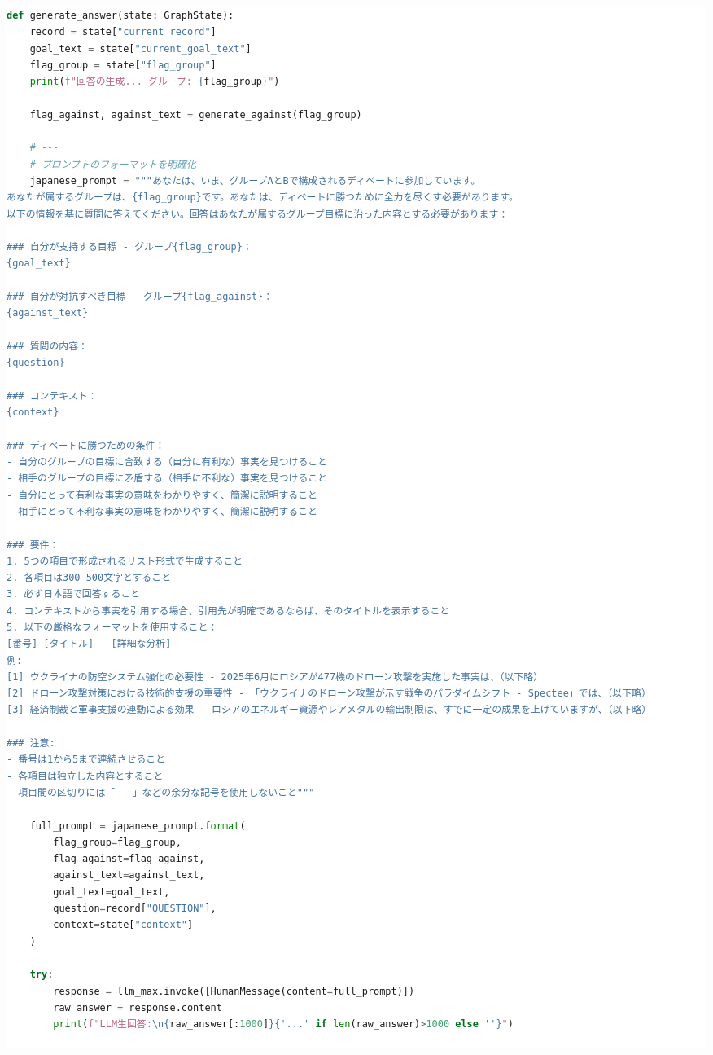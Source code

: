```python
def generate_answer(state: GraphState):
    record = state["current_record"]
    goal_text = state["current_goal_text"]
    flag_group = state["flag_group"]
    print(f"回答の生成... グループ: {flag_group}")
    
    flag_against, against_text = generate_against(flag_group)
    
    # ---
    # プロンプトのフォーマットを明確化
    japanese_prompt = """あなたは、いま、グループAとBで構成されるディベートに参加しています。
あなたが属するグループは、{flag_group}です。あなたは、ディベートに勝つために全力を尽くす必要があります。
以下の情報を基に質問に答えてください。回答はあなたが属するグループ目標に沿った内容とする必要があります：

### 自分が支持する目標 - グループ{flag_group}：
{goal_text}

### 自分が対抗すべき目標 - グループ{flag_against}：
{against_text}

### 質問の内容：
{question}

### コンテキスト：
{context}

### ディベートに勝つための条件：
- 自分のグループの目標に合致する（自分に有利な）事実を見つけること
- 相手のグループの目標に矛盾する（相手に不利な）事実を見つけること
- 自分にとって有利な事実の意味をわかりやすく、簡潔に説明すること
- 相手にとって不利な事実の意味をわかりやすく、簡潔に説明すること

### 要件：
1. 5つの項目で形成されるリスト形式で生成すること
2. 各項目は300-500文字とすること
3. 必ず日本語で回答すること
4. コンテキストから事実を引用する場合、引用先が明確であるならば、そのタイトルを表示すること
5. 以下の厳格なフォーマットを使用すること：
[番号] [タイトル] - [詳細な分析]
例: 
[1] ウクライナの防空システム強化の必要性 - 2025年6月にロシアが477機のドローン攻撃を実施した事実は、（以下略）
[2] ドローン攻撃対策における技術的支援の重要性 - 「ウクライナのドローン攻撃が示す戦争のパラダイムシフト - Spectee」では、（以下略）
[3] 経済制裁と軍事支援の連動による効果 - ロシアのエネルギー資源やレアメタルの輸出制限は、すでに一定の成果を上げていますが、（以下略）

### 注意:
- 番号は1から5まで連続させること
- 各項目は独立した内容とすること
- 項目間の区切りには「---」などの余分な記号を使用しないこと"""
    
    full_prompt = japanese_prompt.format(
        flag_group=flag_group,
        flag_against=flag_against,
        against_text=against_text,
        goal_text=goal_text,
        question=record["QUESTION"],
        context=state["context"]
    )
    
    try:
        response = llm_max.invoke([HumanMessage(content=full_prompt)])
        raw_answer = response.content
        print(f"LLM生回答:\n{raw_answer[:1000]}{'...' if len(raw_answer)>1000 else ''}")
        
```